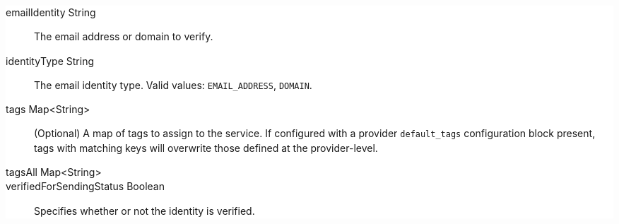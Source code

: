 <a data-swiftype-name="resource-property" data-swiftype-type="text" href="#state_emailidentity_yaml" style="color: inherit; text-decoration: inherit;">email<wbr>Identity</a>
</span>
        <span class="property-indicator"></span>
        <span class="property-type">String</span>
    </dt>
    <dd><p>The email address or domain to verify.</p>
</dd><dt class="property-optional"
            title="Optional">
        <span id="state_identitytype_yaml">
<a data-swiftype-name="resource-property" data-swiftype-type="text" href="#state_identitytype_yaml" style="color: inherit; text-decoration: inherit;">identity<wbr>Type</a>
</span>
        <span class="property-indicator"></span>
        <span class="property-type">String</span>
    </dt>
    <dd><p>The email identity type. Valid values: <code>EMAIL_ADDRESS</code>, <code>DOMAIN</code>.</p>
</dd><dt class="property-optional"
            title="Optional">
        <span id="state_tags_yaml">
<a data-swiftype-name="resource-property" data-swiftype-type="text" href="#state_tags_yaml" style="color: inherit; text-decoration: inherit;">tags</a>
</span>
        <span class="property-indicator"></span>
        <span class="property-type">Map&lt;String&gt;</span>
    </dt>
    <dd><p>(Optional) A map of tags to assign to the service. If configured with a provider <code>default_tags</code> configuration block present, tags with matching keys will overwrite those defined at the provider-level.</p>
</dd><dt class="property-optional"
            title="Optional">
        <span id="state_tagsall_yaml">
<a data-swiftype-name="resource-property" data-swiftype-type="text" href="#state_tagsall_yaml" style="color: inherit; text-decoration: inherit;">tags<wbr>All</a>
</span>
        <span class="property-indicator"></span>
        <span class="property-type">Map&lt;String&gt;</span>
    </dt>
    <dd></dd><dt class="property-optional"
            title="Optional">
        <span id="state_verifiedforsendingstatus_yaml">
<a data-swiftype-name="resource-property" data-swiftype-type="text" href="#state_verifiedforsendingstatus_yaml" style="color: inherit; text-decoration: inherit;">verified<wbr>For<wbr>Sending<wbr>Status</a>
</span>
        <span class="property-indicator"></span>
        <span class="property-type">Boolean</span>
    </dt>
    <dd><p>Specifies whether or not the identity is verified.</p>
</dd></dl>
</pulumi-choosable>
</div>
</pulumi-choosable>
</div>
